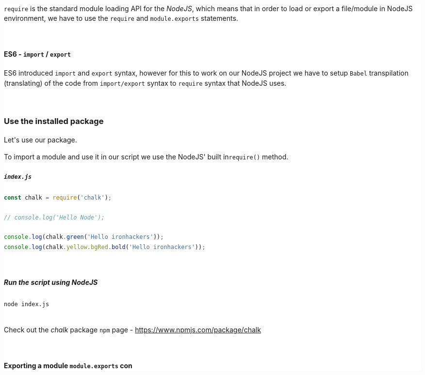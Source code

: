 `require` is the standard module loading API for the *NodeJS*, which means that in order to load or export a file/module in NodeJS environment, we have to use the `require` and `module.exports` statements.



<br>



#### ES6 - `import`  / `export`

 

ES6 introduced `import` and `export` syntax, however for this to work on our NodeJS project we have to setup `Babel` transpilation (translating) of the code from `import/export` syntax to `require` syntax that NodeJS uses.



<br>



### Use the installed package

Let's use our package.

To import a module and use it in our script we use the NodeJS' built in`require()` method.



##### `index.js`

```js
const chalk = require('chalk');

// console.log('Hello Node'); 

console.log(chalk.green('Hello ironhackers'));
console.log(chalk.yellow.bgRed.bold('Hello ironhackers'));
```



<br>



##### Run the script using NodeJS

```bash
node index.js
```



<br>Check out the *chalk* package `npm` page - https://www.npmjs.com/package/chalk



<br>



#### Exporting a module `module.exports` con
